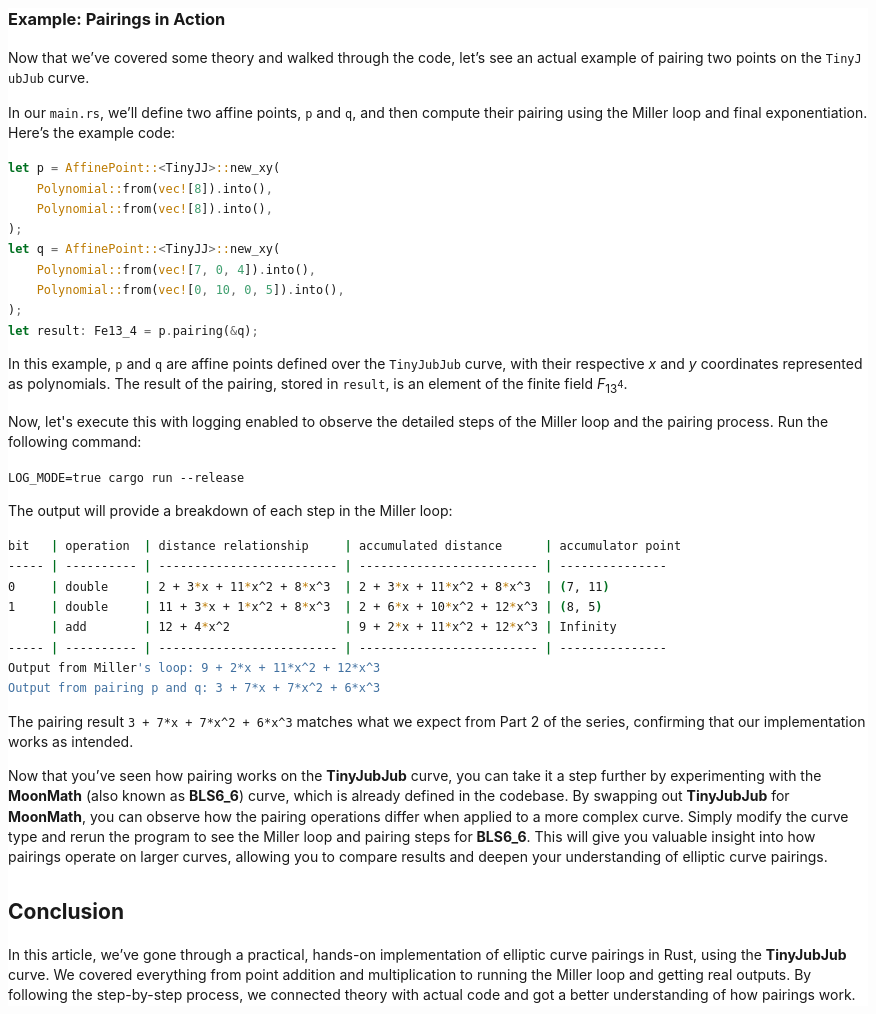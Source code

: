 
### Example: Pairings in Action
Now that we’ve covered some theory and walked through the code, let’s see an actual example of pairing two points on the `TinyJubJub` curve.

In our `main.rs`, we’ll define two affine points, `p` and `q`, and then compute their pairing using the Miller loop and final exponentiation. Here’s the example code:
```rust
let p = AffinePoint::<TinyJJ>::new_xy(
    Polynomial::from(vec![8]).into(),
    Polynomial::from(vec![8]).into(),
);
let q = AffinePoint::<TinyJJ>::new_xy(
    Polynomial::from(vec![7, 0, 4]).into(),
    Polynomial::from(vec![0, 10, 0, 5]).into(),
);
let result: Fe13_4 = p.pairing(&q);
```
In this example, `p` and `q` are affine points defined over the `TinyJubJub` curve, with their respective $x$ and $y$ coordinates represented as polynomials. The result of the pairing, stored in `result`, is an element of the finite field $F_{13^4}$.

Now, let's execute this with logging enabled to observe the detailed steps of the Miller loop and the pairing process. Run the following command:
```bash!
LOG_MODE=true cargo run --release
```

The output will provide a breakdown of each step in the Miller loop:

```bash
bit   | operation  | distance relationship     | accumulated distance      | accumulator point
----- | ---------- | ------------------------- | ------------------------- | ---------------
0     | double     | 2 + 3*x + 11*x^2 + 8*x^3  | 2 + 3*x + 11*x^2 + 8*x^3  | (7, 11)
1     | double     | 11 + 3*x + 1*x^2 + 8*x^3  | 2 + 6*x + 10*x^2 + 12*x^3 | (8, 5)
      | add        | 12 + 4*x^2                | 9 + 2*x + 11*x^2 + 12*x^3 | Infinity 
----- | ---------- | ------------------------- | ------------------------- | ---------------
Output from Miller's loop: 9 + 2*x + 11*x^2 + 12*x^3
Output from pairing p and q: 3 + 7*x + 7*x^2 + 6*x^3
```
The pairing result `3 + 7*x + 7*x^2 + 6*x^3` matches what we expect from Part 2 of the series, confirming that our implementation works as intended.

Now that you’ve seen how pairing works on the **TinyJubJub** curve, you can take it a step further by experimenting with the **MoonMath** (also known as **BLS6_6**) curve, which is already defined in the codebase. By swapping out **TinyJubJub** for **MoonMath**, you can observe how the pairing operations differ when applied to a more complex curve. Simply modify the curve type and rerun the program to see the Miller loop and pairing steps for **BLS6_6**. This will give you valuable insight into how pairings operate on larger curves, allowing you to compare results and deepen your understanding of elliptic curve pairings.

## Conclusion
In this article, we’ve gone through a practical, hands-on implementation of elliptic curve pairings in Rust, using the **TinyJubJub** curve. We covered everything from point addition and multiplication to running the Miller loop and getting real outputs. By following the step-by-step process, we connected theory with actual code and got a better understanding of how pairings work.

